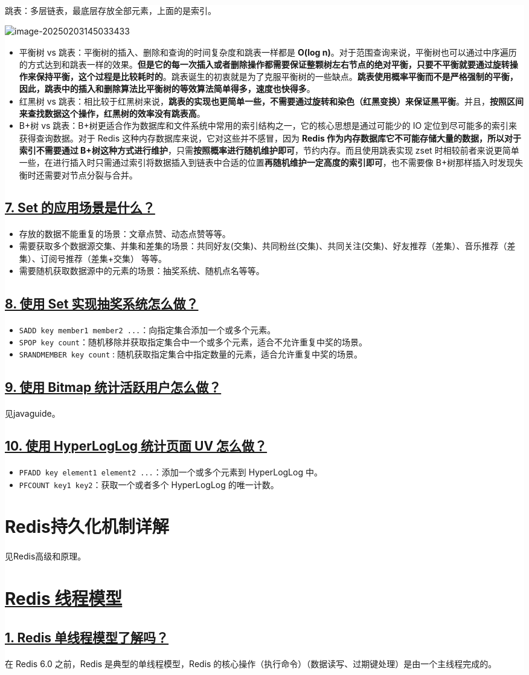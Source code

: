 跳表：多层链表，最底层存放全部元素，上面的是索引。

![image-20250203145033433](https://acwhr.oss-cn-beijing.aliyuncs.com/typora_images/202502031450465.png)

- 平衡树 vs 跳表：平衡树的插入、删除和查询的时间复杂度和跳表一样都是 **O(log n)**。对于范围查询来说，平衡树也可以通过中序遍历的方式达到和跳表一样的效果。**但是它的每一次插入或者删除操作都需要保证整颗树左右节点的绝对平衡，只要不平衡就要通过旋转操作来保持平衡，这个过程是比较耗时的**。跳表诞生的初衷就是为了克服平衡树的一些缺点。**跳表使用概率平衡而不是严格强制的平衡，因此，跳表中的插入和删除算法比平衡树的等效算法简单得多，速度也快得多**。
- 红黑树 vs 跳表：相比较于红黑树来说，**跳表的实现也更简单一些，不需要通过旋转和染色（红黑变换）来保证黑平衡**。并且，**按照区间来查找数据这个操作，红黑树的效率没有跳表高**。
- B+树 vs 跳表：B+树更适合作为数据库和文件系统中常用的索引结构之一，它的核心思想是通过可能少的 IO 定位到尽可能多的索引来获得查询数据。对于 Redis 这种内存数据库来说，它对这些并不感冒，因为 **Redis 作为内存数据库它不可能存储大量的数据，所以对于索引不需要通过 B+树这种方式进行维护**，只需**按照概率进行随机维护即可**，节约内存。而且使用跳表实现 zset 时相较前者来说更简单一些，在进行插入时只需通过索引将数据插入到链表中合适的位置**再随机维护一定高度的索引即可**，也不需要像 B+树那样插入时发现失衡时还需要对节点分裂与合并。

## [7. Set 的应用场景是什么？](https://javaguide.cn/database/redis/redis-questions-01.html#set-的应用场景是什么)

- 存放的数据不能重复的场景：文章点赞、动态点赞等等。
- 需要获取多个数据源交集、并集和差集的场景：共同好友(交集)、共同粉丝(交集)、共同关注(交集)、好友推荐（差集）、音乐推荐（差集）、订阅号推荐（差集+交集） 等等。
- 需要随机获取数据源中的元素的场景：抽奖系统、随机点名等等。

## [8. 使用 Set 实现抽奖系统怎么做？](https://javaguide.cn/database/redis/redis-questions-01.html#使用-set-实现抽奖系统怎么做)

- `SADD key member1 member2 ...`：向指定集合添加一个或多个元素。
- `SPOP key count`：随机移除并获取指定集合中一个或多个元素，适合不允许重复中奖的场景。
- `SRANDMEMBER key count` : 随机获取指定集合中指定数量的元素，适合允许重复中奖的场景。

## [9. 使用 Bitmap 统计活跃用户怎么做？](https://javaguide.cn/database/redis/redis-questions-01.html#使用-bitmap-统计活跃用户怎么做)

见javaguide。

## [10. 使用 HyperLogLog 统计页面 UV 怎么做？](https://javaguide.cn/database/redis/redis-questions-01.html#使用-hyperloglog-统计页面-uv-怎么做)

- `PFADD key element1 element2 ...`：添加一个或多个元素到 HyperLogLog 中。
- `PFCOUNT key1 key2`：获取一个或者多个 HyperLogLog 的唯一计数。

# Redis持久化机制详解

见Redis高级和原理。

# [Redis 线程模型](https://javaguide.cn/database/redis/redis-questions-01.html#redis-线程模型-重要)

## [1. Redis 单线程模型了解吗？](https://javaguide.cn/database/redis/redis-questions-01.html#redis-单线程模型了解吗)

在 Redis 6.0 之前，Redis 是典型的单线程模型，Redis 的核心操作（执行命令）（数据读写、过期键处理）是由一个主线程完成的。
